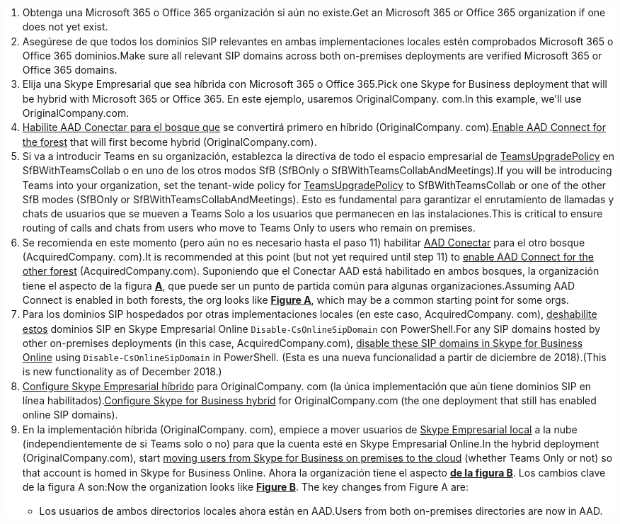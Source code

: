1.  <span data-ttu-id="d2ed0-141">Obtenga una Microsoft 365 o Office 365 organización si aún no existe.</span><span class="sxs-lookup"><span data-stu-id="d2ed0-141">Get an Microsoft 365 or Office 365 organization if one does not yet exist.</span></span>
2.  <span data-ttu-id="d2ed0-142">Asegúrese de que todos los dominios SIP relevantes en ambas implementaciones locales estén comprobados Microsoft 365 o Office 365 dominios.</span><span class="sxs-lookup"><span data-stu-id="d2ed0-142">Make sure all relevant SIP domains across both on-premises deployments are verified Microsoft 365 or Office 365 domains.</span></span>
3.  <span data-ttu-id="d2ed0-143">Elija una Skype Empresarial que sea híbrida con Microsoft 365 o Office 365.</span><span class="sxs-lookup"><span data-stu-id="d2ed0-143">Pick one Skype for Business deployment that will be hybrid with Microsoft 365 or Office 365.</span></span> <span data-ttu-id="d2ed0-144">En este ejemplo, usaremos OriginalCompany. <span> com.</span><span class="sxs-lookup"><span data-stu-id="d2ed0-144">In this example, we’ll use OriginalCompany.<span>com.</span></span>
4.  <span data-ttu-id="d2ed0-145">[Habilite AAD Conectar para el bosque que](configure-azure-ad-connect.md) se convertirá primero en híbrido (OriginalCompany. <span> com).</span><span class="sxs-lookup"><span data-stu-id="d2ed0-145">[Enable AAD Connect for the forest](configure-azure-ad-connect.md) that will first become hybrid (OriginalCompany.<span>com).</span></span> 
5.  <span data-ttu-id="d2ed0-146">Si va a introducir Teams en su organización, establezca la directiva de todo el espacio empresarial de [TeamsUpgradePolicy](/powershell/module/skype/grant-csteamsupgradepolicy) en SfBWithTeamsCollab o en uno de los otros modos SfB (SfBOnly o SfBWithTeamsCollabAndMeetings).</span><span class="sxs-lookup"><span data-stu-id="d2ed0-146">If you will be introducing Teams into your organization, set the tenant-wide policy for [TeamsUpgradePolicy](/powershell/module/skype/grant-csteamsupgradepolicy) to SfBWithTeamsCollab or one of the other SfB modes (SfBOnly or SfBWithTeamsCollabAndMeetings).</span></span> <span data-ttu-id="d2ed0-147">Esto es fundamental para garantizar el enrutamiento de llamadas y chats de usuarios que se mueven a Teams Solo a los usuarios que permanecen en las instalaciones.</span><span class="sxs-lookup"><span data-stu-id="d2ed0-147">This is critical to ensure routing of calls and chats from users who move to Teams Only to users who remain on premises.</span></span>
6.  <span data-ttu-id="d2ed0-148">Se recomienda en este momento (pero aún no es necesario hasta el paso 11) habilitar [AAD Conectar](cloud-consolidation-aad-connect.md) para el otro bosque (AcquiredCompany. <span> com).</span><span class="sxs-lookup"><span data-stu-id="d2ed0-148">It is recommended at this point (but not yet required until step 11) to [enable AAD Connect for the other forest](cloud-consolidation-aad-connect.md) (AcquiredCompany.<span>com).</span></span> <span data-ttu-id="d2ed0-149">Suponiendo que el Conectar AAD está habilitado en ambos bosques, la organización tiene el aspecto de la figura **[A](#figure-a)**, que puede ser un punto de partida común para algunas organizaciones.</span><span class="sxs-lookup"><span data-stu-id="d2ed0-149">Assuming AAD Connect is enabled in both forests, the org looks like **[Figure A](#figure-a)**, which may be a common starting point for some orgs.</span></span> 
7.  <span data-ttu-id="d2ed0-150">Para los dominios SIP hospedados por otras implementaciones locales (en este caso, AcquiredCompany. <span> com), [deshabilite estos](/powershell/module/skype/disable-csonlinesipdomain) dominios SIP en Skype Empresarial Online `Disable-CsOnlineSipDomain` con PowerShell.</span><span class="sxs-lookup"><span data-stu-id="d2ed0-150">For any SIP domains hosted by other on-premises deployments (in this case, AcquiredCompany.<span>com), [disable these SIP domains in Skype for Business Online](/powershell/module/skype/disable-csonlinesipdomain) using `Disable-CsOnlineSipDomain` in PowerShell.</span></span> <span data-ttu-id="d2ed0-151">(Esta es una nueva funcionalidad a partir de diciembre de 2018).</span><span class="sxs-lookup"><span data-stu-id="d2ed0-151">(This is new functionality as of December 2018.)</span></span>
8.  <span data-ttu-id="d2ed0-152">[Configure Skype Empresarial híbrido](configure-federation-with-skype-for-business-online.md) para OriginalCompany. <span> com (la única implementación que aún tiene dominios SIP en línea habilitados).</span><span class="sxs-lookup"><span data-stu-id="d2ed0-152">[Configure Skype for Business hybrid](configure-federation-with-skype-for-business-online.md) for OriginalCompany.<span>com (the one deployment that still has enabled online SIP domains).</span></span>
9.  <span data-ttu-id="d2ed0-153">En la implementación híbrida (OriginalCompany. <span> com), empiece a mover usuarios de [Skype Empresarial local](move-users-between-on-premises-and-cloud.md) a la nube (independientemente de si Teams solo o no) para que la cuenta esté en Skype Empresarial Online.</span><span class="sxs-lookup"><span data-stu-id="d2ed0-153">In the hybrid deployment (OriginalCompany.<span>com), start [moving users from Skype for Business on premises to the cloud](move-users-between-on-premises-and-cloud.md) (whether Teams Only or not) so that account is homed in Skype for Business Online.</span></span> <span data-ttu-id="d2ed0-154">Ahora la organización tiene el aspecto **[de la figura B](#figure-b)**. Los cambios clave de la figura A son:</span><span class="sxs-lookup"><span data-stu-id="d2ed0-154">Now the organization looks like **[Figure B](#figure-b)**. The key changes from Figure A are:</span></span>
    - <span data-ttu-id="d2ed0-155">Los usuarios de ambos directorios locales ahora están en AAD.</span><span class="sxs-lookup"><span data-stu-id="d2ed0-155">Users from both on-premises directories are now in AAD.</span></span>